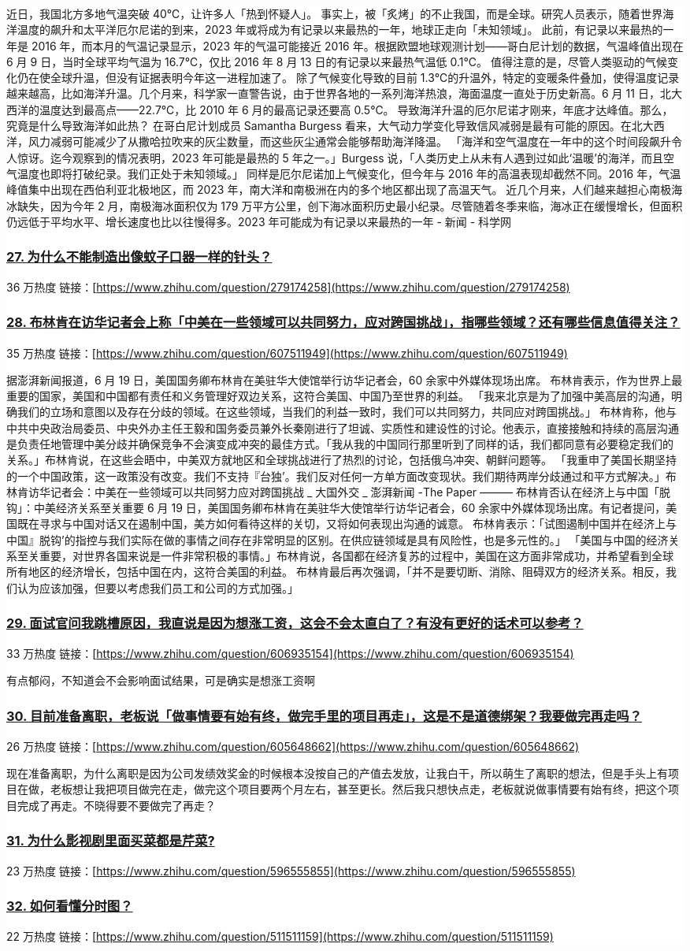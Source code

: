 近日，我国北方多地气温突破 40℃，让许多人「热到怀疑人」。 事实上，被「炙烤」的不止我国，而是全球。研究人员表示，随着世界海洋温度的飙升和太平洋厄尔尼诺的到来，2023 年或将成为有记录以来最热的一年，地球正走向「未知领域」。 此前，有记录以来最热的一年是 2016 年，而本月的气温记录显示，2023 年的气温可能接近 2016 年。根据欧盟地球观测计划——哥白尼计划的数据，气温峰值出现在 6 月 9 日，当时全球平均气温为 16.7℃，仅比 2016 年 8 月 13 日的有记录以来最热气温低 0.1℃。 值得注意的是，尽管人类驱动的气候变化仍在使全球升温，但没有证据表明今年这一进程加速了。 除了气候变化导致的目前 1.3℃的升温外，特定的变暖条件叠加，使得温度记录越来越高，比如海洋升温。几个月来，科学家一直警告说，由于世界各地的一系列海洋热浪，海面温度一直处于历史新高。6 月 11 日，北大西洋的温度达到最高点——22.7℃，比 2010 年 6 月的最高记录还要高 0.5℃。 导致海洋升温的厄尔尼诺才刚来，年底才达峰值。那么，究竟是什么导致海洋如此热？ 在哥白尼计划成员 Samantha Burgess 看来，大气动力学变化导致信风减弱是最有可能的原因。在北大西洋，风力减弱可能减少了从撒哈拉吹来的灰尘数量，而这些灰尘通常会能够帮助海洋降温。 「海洋和空气温度在一年中的这个时间段飙升令人惊讶。迄今观察到的情况表明，2023 年可能是最热的 5 年之一。」Burgess 说，「人类历史上从未有人遇到过如此‘温暖’的海洋，而且空气温度也即将打破纪录。我们正处于未知领域。」 同样是厄尔尼诺加上气候变化，但今年与 2016 年的高温表现却截然不同。2016 年，气温峰值集中出现在西伯利亚北极地区，而 2023 年，南大洋和南极洲在内的多个地区都出现了高温天气。 近几个月来，人们越来越担心南极海冰缺失，因为今年 2 月，南极海冰面积仅为 179 万平方公里，创下海冰面积历史最小纪录。尽管随着冬季来临，海冰正在缓慢增长，但面积仍远低于平均水平、增长速度也比以往慢得多。2023 年可能成为有记录以来最热的一年 - 新闻 - 科学网

### [27. 为什么不能制造出像蚊子口器一样的针头？](https://www.zhihu.com/question/279174258)
36 万热度 链接：[https://www.zhihu.com/question/279174258](https://www.zhihu.com/question/279174258)



### [28. 布林肯在访华记者会上称「中美在一些领域可以共同努力，应对跨国挑战」，指哪些领域？还有哪些信息值得关注？](https://www.zhihu.com/question/607511949)
35 万热度 链接：[https://www.zhihu.com/question/607511949](https://www.zhihu.com/question/607511949)

据澎湃新闻报道，6 月 19 日，美国国务卿布林肯在美驻华大使馆举行访华记者会，60 余家中外媒体现场出席。 布林肯表示，作为世界上最重要的国家，美国和中国都有责任和义务管理好双边关系，这符合美国、中国乃至世界的利益。 「我来北京是为了加强中美高层的沟通，明确我们的立场和意图以及存在分歧的领域。在这些领域，当我们的利益一致时，我们可以共同努力，共同应对跨国挑战。」 布林肯称，他与中共中央政治局委员、中央外办主任王毅和国务委员兼外长秦刚进行了坦诚、实质性和建设性的讨论。他表示，直接接触和持续的高层沟通是负责任地管理中美分歧并确保竞争不会演变成冲突的最佳方式。「我从我的中国同行那里听到了同样的话，我们都同意有必要稳定我们的关系。」布林肯说，在这些会晤中，中美双方就地区和全球挑战进行了热烈的讨论，包括俄乌冲突、朝鲜问题等。 「我重申了美国长期坚持的一个中国政策，这一政策没有改变。我们不支持『台独’。我们反对任何一方单方面改变现状。我们期待两岸分歧通过和平方式解决。」布林肯访华记者会：中美在一些领域可以共同努力应对跨国挑战 _ 大国外交 _ 澎湃新闻 -The Paper ——— 布林肯否认在经济上与中国「脱钩」：中美经济关系至关重要 	6 月 19 日，美国国务卿布林肯在美驻华大使馆举行访华记者会，60 余家中外媒体现场出席。有记者提问，美国既在寻求与中国对话又在遏制中国，美方如何看待这样的关切，又将如何表现出沟通的诚意。 	 布林肯表示：「试图遏制中国并在经济上与中国』脱钩’的指控与我们实际在做的事情之间存在非常明显的区别。在供应链领域是具有风险性，也是多元性的。」 	「美国与中国的经济关系至关重要，对世界各国来说是一件非常积极的事情。」布林肯说，各国都在经济复苏的过程中，美国在这方面非常成功，并希望看到全球所有地区的经济增长，包括中国在内，这符合美国的利益。 	 布林肯最后再次强调，「并不是要切断、消除、阻碍双方的经济关系。相反，我们认为应该加强，但要以考虑我们员工和公司的方式加强。」

### [29. 面试官问我跳槽原因，我直说是因为想涨工资，这会不会太直白了？有没有更好的话术可以参考？](https://www.zhihu.com/question/606935154)
33 万热度 链接：[https://www.zhihu.com/question/606935154](https://www.zhihu.com/question/606935154)

有点郁闷，不知道会不会影响面试结果，可是确实是想涨工资啊

### [30. 目前准备离职，老板说「做事情要有始有终，做完手里的项目再走」，这是不是道德绑架？我要做完再走吗？](https://www.zhihu.com/question/605648662)
26 万热度 链接：[https://www.zhihu.com/question/605648662](https://www.zhihu.com/question/605648662)

现在准备离职，为什么离职是因为公司发绩效奖金的时候根本没按自己的产值去发放，让我白干，所以萌生了离职的想法，但是手头上有项目在做，老板想让我把项目做完在走，做完这个项目要两个月左右，甚至更长。然后我只想快点走，老板就说做事情要有始有终，把这个项目完成了再走。不晓得要不要做完了再走？

### [31. 为什么影视剧里面买菜都是芹菜?](https://www.zhihu.com/question/596555855)
23 万热度 链接：[https://www.zhihu.com/question/596555855](https://www.zhihu.com/question/596555855)



### [32. 如何看懂分时图？](https://www.zhihu.com/question/511511159)
22 万热度 链接：[https://www.zhihu.com/question/511511159](https://www.zhihu.com/question/511511159)
